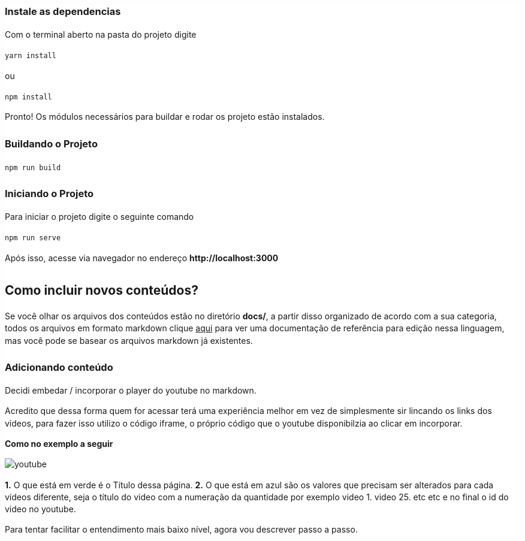 ### Instale as dependencias
 
Com o terminal aberto na pasta do projeto digite

```
yarn install
```

ou

```
npm install
```
 
Pronto! Os módulos necessários para buildar e rodar os projeto estão instalados.
 
### Buildando o Projeto

```
npm run build
```

### Iniciando o Projeto

Para iniciar o projeto digite o seguinte comando

```
npm run serve
```

Após isso, acesse via navegador no endereço **http://localhost:3000**

## Como incluir novos conteúdos?

Se você olhar os arquivos dos conteúdos estão no diretório **docs/**, a partir disso organizado de acordo com a sua categoria, todos os arquivos em formato markdown clique [aqui](https://www.markdownguide.org/) para ver uma documentação de referência para edição nessa linguagem, mas você pode se basear os arquivos markdown já existentes.

### Adicionando conteúdo

Decidi embedar / incorporar o player do youtube no markdown.

Acredito que dessa forma quem for acessar terá uma experiência melhor em vez de simplesmente sir lincando os links dos videos, para fazer isso utilizo o código iframe, o próprio código que o youtube disponibilzia ao clicar em incorporar.

**Como no exemplo a seguir**

![youtube](static/img/readme/youtube_md.png)

**1.** O que está em verde é o Título dessa página. 
**2.** O que está em azul são os valores que precisam ser alterados para cada vídeos diferente, seja o título do video com a numeração da quantidade por exemplo video 1. video 25. etc etc e no final o id do video no youtube.

Para tentar facilitar o entendimento mais baixo nível, agora vou descrever passo a passo.
